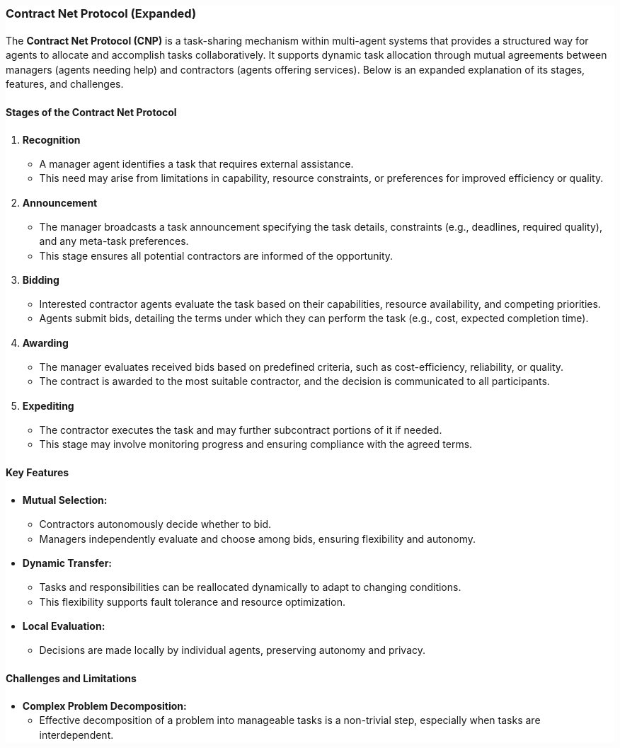 
### Contract Net Protocol (Expanded)

The **Contract Net Protocol (CNP)** is a task-sharing mechanism within multi-agent systems that provides a structured way for agents to allocate and accomplish tasks collaboratively. It supports dynamic task allocation through mutual agreements between managers (agents needing help) and contractors (agents offering services). Below is an expanded explanation of its stages, features, and challenges.

#### **Stages of the Contract Net Protocol**

1. **Recognition**  
   - A manager agent identifies a task that requires external assistance.  
   - This need may arise from limitations in capability, resource constraints, or preferences for improved efficiency or quality.  

2. **Announcement**  
   - The manager broadcasts a task announcement specifying the task details, constraints (e.g., deadlines, required quality), and any meta-task preferences.  
   - This stage ensures all potential contractors are informed of the opportunity.

3. **Bidding**  
   - Interested contractor agents evaluate the task based on their capabilities, resource availability, and competing priorities.  
   - Agents submit bids, detailing the terms under which they can perform the task (e.g., cost, expected completion time).  

4. **Awarding**  
   - The manager evaluates received bids based on predefined criteria, such as cost-efficiency, reliability, or quality.  
   - The contract is awarded to the most suitable contractor, and the decision is communicated to all participants.

5. **Expediting**  
   - The contractor executes the task and may further subcontract portions of it if needed.  
   - This stage may involve monitoring progress and ensuring compliance with the agreed terms.

#### **Key Features**

- **Mutual Selection:**  
  - Contractors autonomously decide whether to bid.  
  - Managers independently evaluate and choose among bids, ensuring flexibility and autonomy.

- **Dynamic Transfer:**  
  - Tasks and responsibilities can be reallocated dynamically to adapt to changing conditions.  
  - This flexibility supports fault tolerance and resource optimization.

- **Local Evaluation:**  
  - Decisions are made locally by individual agents, preserving autonomy and privacy.

#### **Challenges and Limitations**

- **Complex Problem Decomposition:**  
  - Effective decomposition of a problem into manageable tasks is a non-trivial step, especially when tasks are interdependent.
